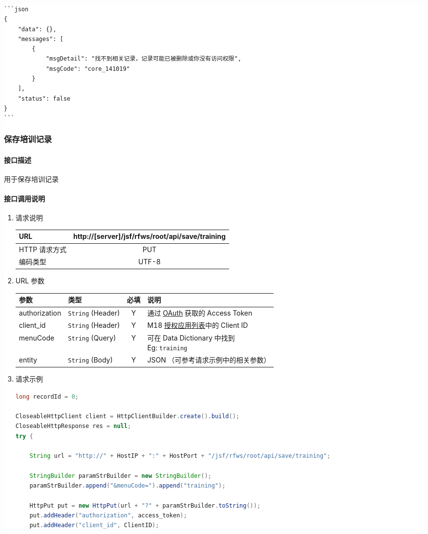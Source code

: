     ```json
    {
        "data": {},
        "messages": [
            {
                "msgDetail": "找不到相关记录，记录可能已被删除或你没有访问权限",
                "msgCode": "core_141019"
            }
        ],
        "status": false
    }
    ```

### 保存培训记录

#### 接口描述

用于保存培训记录

#### 接口调用说明

1.  请求说明

    | URL       | http://[server]/jsf/rfws/root/api/save/training |
    | --------- | :--------------------------------------: |
    | HTTP 请求方式 |                   PUT                    |
    | 编码类型      |                  UTF-8                   |

2.  URL 参数

    | 参数            | 类型                |  必填  | 说明                                       |
    | ------------- | ----------------- | :--: | ---------------------------------------- |
    | authorization | `String` (Header) |  Y   | 通过 [OAuth](/en/api/ch01/#获取访问权限) 获取的 Access Token |
    | client_id     | `String` (Header) |  Y   | M18 [授权应用列表](/en/api/ch01/#创建访问账号)中的 Client ID |
    | menuCode      | `String` (Query)  |  Y   | 可在 Data Dictionary 中找到 <br/>Eg: `training` |
    | entity        | `String` (Body)   |  Y   | JSON （可参考请求示例中的相关参数）                     |

3.  请求示例

    ```java
    long recordId = 0;

    CloseableHttpClient client = HttpClientBuilder.create().build();
    CloseableHttpResponse res = null;
    try {

        String url = "http://" + HostIP + ":" + HostPort + "/jsf/rfws/root/api/save/training";

        StringBuilder paramStrBuilder = new StringBuilder();
        paramStrBuilder.append("&menuCode=").append("training");

        HttpPut put = new HttpPut(url + "?" + paramStrBuilder.toString());
        put.addHeader("authorization", access_token);
        put.addHeader("client_id", ClientID);

